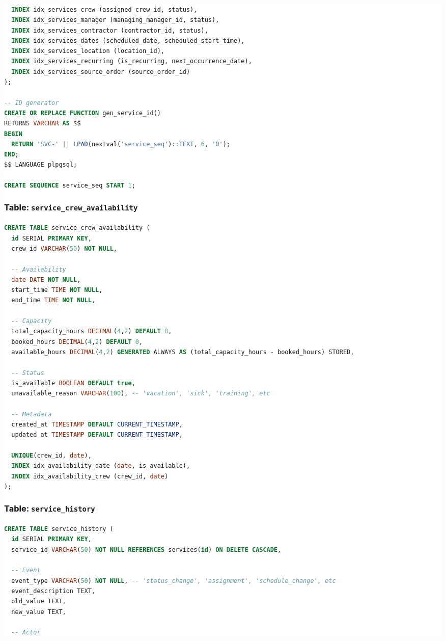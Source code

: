 ```sql
  INDEX idx_services_crew (assigned_crew_id, status),
  INDEX idx_services_manager (managing_manager_id, status),
  INDEX idx_services_contractor (contractor_id, status),
  INDEX idx_services_dates (scheduled_date, scheduled_start_time),
  INDEX idx_services_location (location_id),
  INDEX idx_services_recurring (is_recurring, next_occurrence_date),
  INDEX idx_services_source_order (source_order_id)
);

-- ID generator
CREATE OR REPLACE FUNCTION gen_service_id()
RETURNS VARCHAR AS $$
BEGIN
  RETURN 'SVC-' || LPAD(nextval('service_seq')::TEXT, 6, '0');
END;
$$ LANGUAGE plpgsql;

CREATE SEQUENCE service_seq START 1;
```

### Table: `service_crew_availability`
```sql
CREATE TABLE service_crew_availability (
  id SERIAL PRIMARY KEY,
  crew_id VARCHAR(50) NOT NULL,

  -- Availability
  date DATE NOT NULL,
  start_time TIME NOT NULL,
  end_time TIME NOT NULL,

  -- Capacity
  total_capacity_hours DECIMAL(4,2) DEFAULT 8,
  booked_hours DECIMAL(4,2) DEFAULT 0,
  available_hours DECIMAL(4,2) GENERATED ALWAYS AS (total_capacity_hours - booked_hours) STORED,

  -- Status
  is_available BOOLEAN DEFAULT true,
  unavailable_reason VARCHAR(100), -- 'vacation', 'sick', 'training', etc

  -- Metadata
  created_at TIMESTAMP DEFAULT CURRENT_TIMESTAMP,
  updated_at TIMESTAMP DEFAULT CURRENT_TIMESTAMP,

  UNIQUE(crew_id, date),
  INDEX idx_availability_date (date, is_available),
  INDEX idx_availability_crew (crew_id, date)
);
```

### Table: `service_history`
```sql
CREATE TABLE service_history (
  id SERIAL PRIMARY KEY,
  service_id VARCHAR(50) NOT NULL REFERENCES services(id) ON DELETE CASCADE,

  -- Event
  event_type VARCHAR(50) NOT NULL, -- 'status_change', 'assignment', 'schedule_change', etc
  event_description TEXT,
  old_value TEXT,
  new_value TEXT,

  -- Actor
```